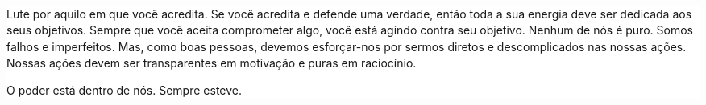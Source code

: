Lute por aquilo em que você acredita. Se você acredita e defende uma verdade, então toda a sua energia deve ser dedicada aos seus objetivos. Sempre que você aceita comprometer algo, você está agindo contra seu objetivo. Nenhum de nós é puro. Somos falhos e imperfeitos. Mas, como boas pessoas, devemos esforçar-nos por sermos diretos e descomplicados nas nossas ações. Nossas ações devem ser transparentes em motivação e puras em raciocínio.

O poder está dentro de nós. Sempre esteve.
